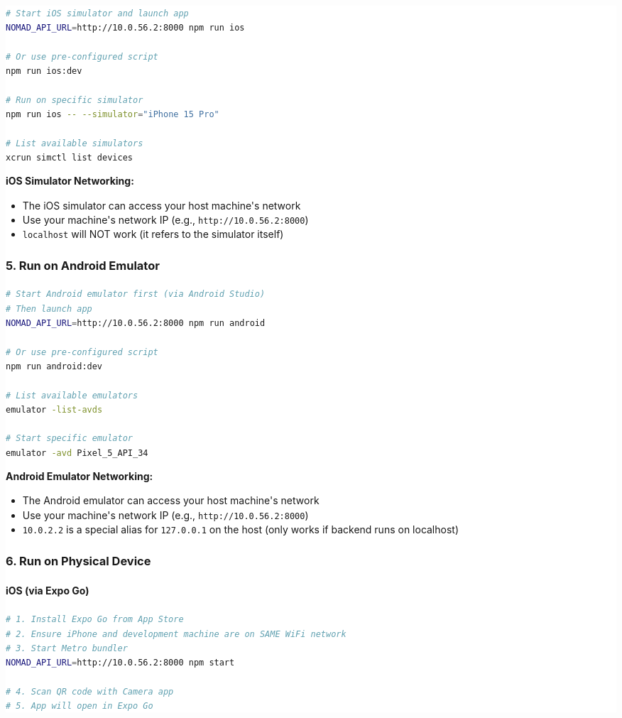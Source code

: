 ```bash
# Start iOS simulator and launch app
NOMAD_API_URL=http://10.0.56.2:8000 npm run ios

# Or use pre-configured script
npm run ios:dev

# Run on specific simulator
npm run ios -- --simulator="iPhone 15 Pro"

# List available simulators
xcrun simctl list devices
```

**iOS Simulator Networking:**
- The iOS simulator can access your host machine's network
- Use your machine's network IP (e.g., `http://10.0.56.2:8000`)
- `localhost` will NOT work (it refers to the simulator itself)

### 5. Run on Android Emulator

```bash
# Start Android emulator first (via Android Studio)
# Then launch app
NOMAD_API_URL=http://10.0.56.2:8000 npm run android

# Or use pre-configured script
npm run android:dev

# List available emulators
emulator -list-avds

# Start specific emulator
emulator -avd Pixel_5_API_34
```

**Android Emulator Networking:**
- The Android emulator can access your host machine's network
- Use your machine's network IP (e.g., `http://10.0.56.2:8000`)
- `10.0.2.2` is a special alias for `127.0.0.1` on the host (only works if backend runs on localhost)

### 6. Run on Physical Device

#### iOS (via Expo Go)

```bash
# 1. Install Expo Go from App Store
# 2. Ensure iPhone and development machine are on SAME WiFi network
# 3. Start Metro bundler
NOMAD_API_URL=http://10.0.56.2:8000 npm start

# 4. Scan QR code with Camera app
# 5. App will open in Expo Go
```
